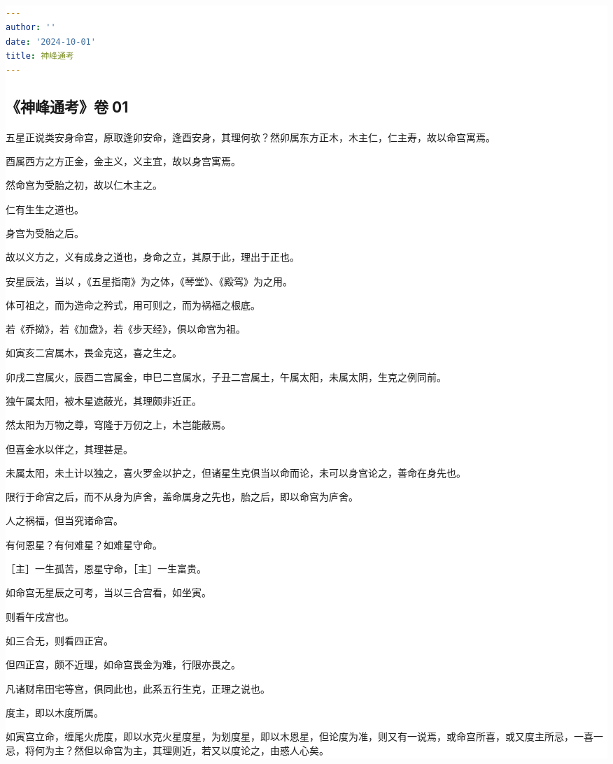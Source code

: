 ```yaml
---
author: ''
date: '2024-10-01'
title: 神峰通考
---
```


## 《神峰通考》卷 01

五星正说类安身命宫，原取逢卯安命，逢酉安身，其理何欤？然卯属东方正木，木主仁，仁主寿，故以命宫寓焉。

酉属西方之方正金，金主义，义主宜，故以身宫寓焉。

然命宫为受胎之初，故以仁木主之。

仁有生生之道也。

身宫为受胎之后。

故以义方之，义有成身之道也，身命之立，其原于此，理出于正也。

安星辰法，当以 ，《五星指南》为之体，《琴堂》、《殿驾》为之用。

体可祖之，而为造命之矜式，用可则之，而为祸福之根底。

若《乔拗》，若《加盘》，若《步天经》，俱以命宫为祖。

如寅亥二宫属木，畏金克这，喜之生之。

卯戌二宫属火，辰酉二宫属金，申巳二宫属水，子丑二宫属土，午属太阳，未属太阴，生克之例同前。

独午属太阳，被木星遮蔽光，其理颇非近正。

然太阳为万物之尊，穹隆于万仞之上，木岂能蔽焉。

但喜金水以伴之，其理甚是。

未属太阳，未土计以独之，喜火罗金以护之，但诸星生克俱当以命而论，未可以身宫论之，善命在身先也。

限行于命宫之后，而不从身为庐舍，盖命属身之先也，胎之后，即以命宫为庐舍。

人之祸福，但当究诸命宫。

有何恩星？有何难星？如难星守命。

［主］一生孤苦，恩星守命，［主］一生富贵。

如命宫无星辰之可考，当以三合宫看，如坐寅。

则看午戌宫也。

如三合无，则看四正宫。

但四正宫，颇不近理，如命宫畏金为难，行限亦畏之。

凡诸财帛田宅等宫，俱同此也，此系五行生克，正理之说也。

度主，即以木度所属。

如寅宫立命，缠尾火虎度，即以水克火星度星，为划度星，即以木恩星，但论度为准，则又有一说焉，或命宫所喜，或又度主所忌，一喜一忌，将何为主？然但以命宫为主，其理则近，若又以度论之，由惑人心矣。
